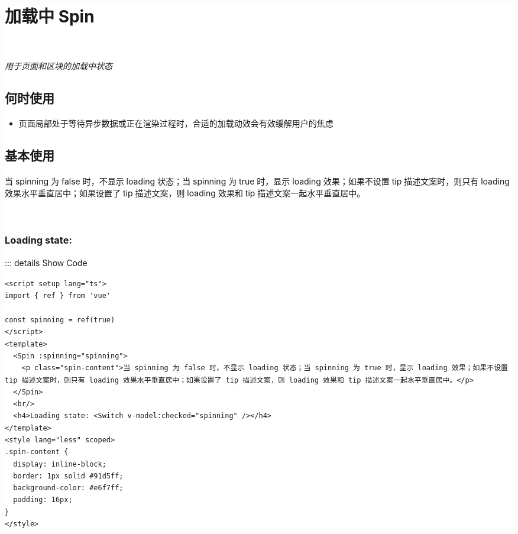 # 加载中 Spin

<br/>

*用于页面和区块的加载中状态*

## 何时使用

- 页面局部处于等待异步数据或正在渲染过程时，合适的加载动效会有效缓解用户的焦虑

<script setup lang="ts">
import { ref } from 'vue'

const tip = ref('加载中...')
const spinning = ref(true)
</script>

## 基本使用

<Spin :spinning="spinning">
  <p class="spin-content">当 spinning 为 false 时，不显示 loading 状态；当 spinning 为 true 时，显示 loading 效果；如果不设置 tip 描述文案时，则只有 loading 效果水平垂直居中；如果设置了 tip 描述文案，则 loading 效果和 tip 描述文案一起水平垂直居中。</p>
</Spin>
<br/>
<div class="m-flex">
  <h3 class="u-h3">Loading state: </h3>
  <Switch v-model:checked="spinning" />
</div>

::: details Show Code

```vue
<script setup lang="ts">
import { ref } from 'vue'

const spinning = ref(true)
</script>
<template>
  <Spin :spinning="spinning">
    <p class="spin-content">当 spinning 为 false 时，不显示 loading 状态；当 spinning 为 true 时，显示 loading 效果；如果不设置 tip 描述文案时，则只有 loading 效果水平垂直居中；如果设置了 tip 描述文案，则 loading 效果和 tip 描述文案一起水平垂直居中。</p>
  </Spin>
  <br/>
  <h4>Loading state: <Switch v-model:checked="spinning" /></h4>
</template>
<style lang="less" scoped>
.spin-content {
  display: inline-block;
  border: 1px solid #91d5ff;
  background-color: #e6f7ff;
  padding: 16px;
}
</style>
```
